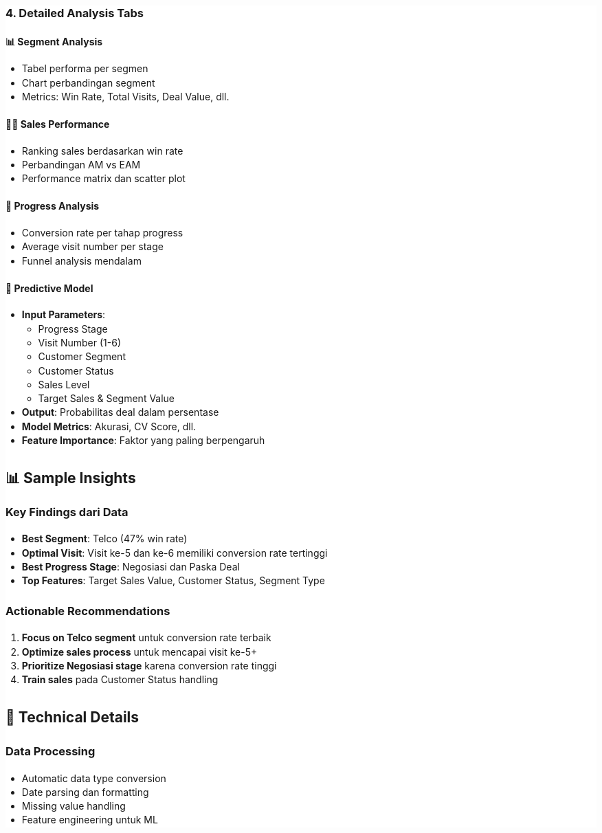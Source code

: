 ### **4. Detailed Analysis Tabs**

#### **📊 Segment Analysis**
- Tabel performa per segmen
- Chart perbandingan segment
- Metrics: Win Rate, Total Visits, Deal Value, dll.

#### **👨‍💼 Sales Performance**
- Ranking sales berdasarkan win rate
- Perbandingan AM vs EAM
- Performance matrix dan scatter plot

#### **🎯 Progress Analysis**
- Conversion rate per tahap progress
- Average visit number per stage
- Funnel analysis mendalam

#### **🔮 Predictive Model**
- **Input Parameters**:
  - Progress Stage
  - Visit Number (1-6)
  - Customer Segment
  - Customer Status
  - Sales Level
  - Target Sales & Segment Value
- **Output**: Probabilitas deal dalam persentase
- **Model Metrics**: Akurasi, CV Score, dll.
- **Feature Importance**: Faktor yang paling berpengaruh

## 📊 Sample Insights

### **Key Findings dari Data**
- **Best Segment**: Telco (47% win rate)
- **Optimal Visit**: Visit ke-5 dan ke-6 memiliki conversion rate tertinggi
- **Best Progress Stage**: Negosiasi dan Paska Deal
- **Top Features**: Target Sales Value, Customer Status, Segment Type

### **Actionable Recommendations**
1. **Focus on Telco segment** untuk conversion rate terbaik
2. **Optimize sales process** untuk mencapai visit ke-5+
3. **Prioritize Negosiasi stage** karena conversion rate tinggi
4. **Train sales** pada Customer Status handling

## 🔧 Technical Details

### **Data Processing**
- Automatic data type conversion
- Date parsing dan formatting
- Missing value handling
- Feature engineering untuk ML
